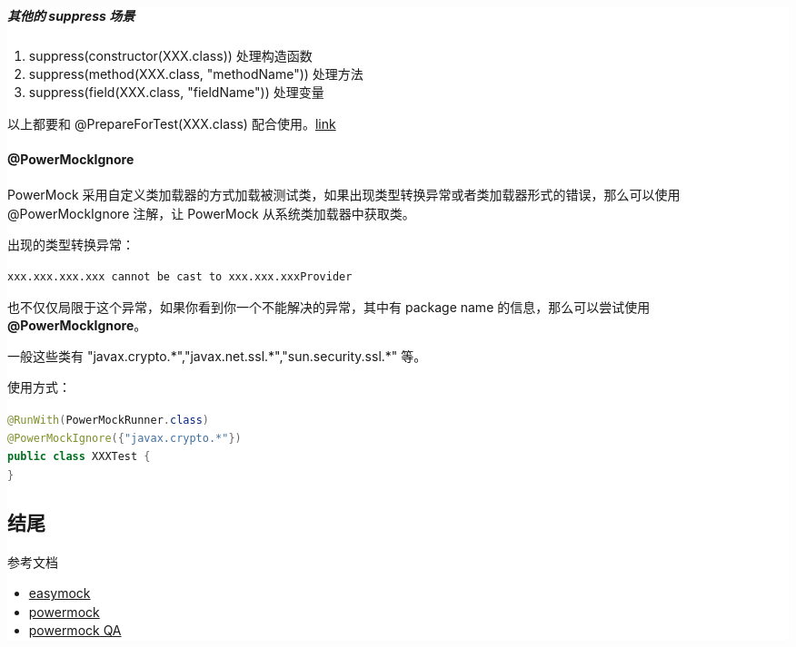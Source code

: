 ##### 其他的 suppress 场景

1. suppress(constructor(XXX.class)) 处理构造函数
2. suppress(method(XXX.class, "methodName")) 处理方法
3. suppress(field(XXX.class, "fieldName")) 处理变量

以上都要和 @PrepareForTest(XXX.class) 配合使用。[link](https://github.com/powermock/powermock/wiki/Suppress-Unwanted-Behavior)

#### @PowerMockIgnore

PowerMock 采用自定义类加载器的方式加载被测试类，如果出现类型转换异常或者类加载器形式的错误，那么可以使用 @PowerMockIgnore 注解，让 PowerMock 从系统类加载器中获取类。

出现的类型转换异常：

`xxx.xxx.xxx.xxx cannot be cast to xxx.xxx.xxxProvider`

也不仅仅局限于这个异常，如果你看到你一个不能解决的异常，其中有 package name 的信息，那么可以尝试使用 **@PowerMockIgnore**。

一般这些类有 "javax.crypto.\*","javax.net.ssl.\*","sun.security.ssl.\*" 等。

使用方式：

```java
@RunWith(PowerMockRunner.class)
@PowerMockIgnore({"javax.crypto.*"})
public class XXXTest {
}
```

## 结尾

参考文档

* [easymock](http://easymock.org/)
* [powermock](https://github.com/powermock/powermock/wiki)
* [powermock QA](https://github.com/powermock/powermock/wiki/FAQ)
